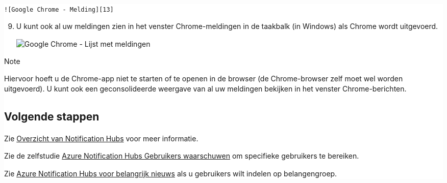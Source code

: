     ![Google Chrome - Melding][13]
9. U kunt ook al uw meldingen zien in het venster Chrome-meldingen in de taakbalk (in Windows) als Chrome wordt uitgevoerd.
   
    ![Google Chrome - Lijst met meldingen](./media/notification-hubs-chrome-get-started/ChromeNotificationWindow.png)

> [!NOTE]
> Hiervoor hoeft u de Chrome-app niet te starten of te openen in de browser (de Chrome-browser zelf moet wel worden uitgevoerd). U kunt ook een geconsolideerde weergave van al uw meldingen bekijken in het venster Chrome-berichten.
> 
> 

## <a name="next-steps"> </a>Volgende stappen
Zie [Overzicht van Notification Hubs] voor meer informatie.

Zie de zelfstudie [Azure Notification Hubs Gebruikers waarschuwen] om specifieke gebruikers te bereiken. 

Zie [Azure Notification Hubs voor belangrijk nieuws] als u gebruikers wilt indelen op belangengroep.


[1]: ./media/notification-hubs-chrome-get-started/GoogleConsoleCreateProject.PNG
[2]: ./media/notification-hubs-chrome-get-started/GoogleProjectNumber.png
[3]: ./media/notification-hubs-chrome-get-started/EnableGCM.png
[4]: ./media/notification-hubs-chrome-get-started/CreateServerKey.png
[5]: ./media/notification-hubs-chrome-get-started/ServerKey.png
[6]: ./media/notification-hubs-chrome-get-started/CreateNH.png
[7]: ./media/notification-hubs-chrome-get-started/NHNamespace.png
[8]: ./media/notification-hubs-chrome-get-started/NamespaceConfigure.png
[9]: ./media/notification-hubs-chrome-get-started/NHConfigure.png
[10]: ./media/notification-hubs-chrome-get-started/NHConfigureGCM.png
[11]: ./media/notification-hubs-chrome-get-started/NHDashboard.png
[12]: ./media/notification-hubs-chrome-get-started/NHConnString.png
[13]: ./media/notification-hubs-chrome-get-started/ChromeNotification.png
[14]: ./media/notification-hubs-chrome-get-started/ChromeNotificationWindow.png
[15]: ./media/notification-hubs-chrome-get-started/ChromeApp.png
[16]: ./media/notification-hubs-chrome-get-started/ChromeExtensions.png
[17]: ./media/notification-hubs-chrome-get-started/ChromeLoadExtension.png
[18]: ./media/notification-hubs-chrome-get-started/ChromeAppLoaded.png
[19]: ./media/notification-hubs-chrome-get-started/ChromeAppGCM.png
[20]: ./media/notification-hubs-chrome-get-started/ChromeAppNH.png
[21]: ./media/notification-hubs-chrome-get-started/FinalFolderView.png


[Chrome App Notification Hub Sample]: https://github.com/Azure/azure-notificationhubs-samples/tree/master/PushToChromeApps
[Google Cloud Console]: http://cloud.google.com/console
[Overzicht van Notification Hubs]: notification-hubs-push-notification-overview.md
[Overzicht van Chrome-apps]: https://developer.chrome.com/apps/about_apps
[Chrome App GCM-voorbeeld]: https://github.com/GoogleChrome/chrome-app-samples/tree/master/samples/gcm-notifications
[Installable Web Apps]: https://developers.google.com/chrome/apps/docs/
[Chrome Apps on Mobile]: https://developer.chrome.com/apps/chrome_apps_on_mobile
[REST-API maken voor de registratie van NH]: http://msdn.microsoft.com/library/azure/dn223265.aspx
[crypto-js library]: http://code.google.com/p/crypto-js/
[GCM with Chrome Apps]: https://developer.chrome.com/apps/cloudMessaging
[Google Cloud Messaging voor Chrome]: https://developer.chrome.com/apps/cloudMessagingV1
[Azure Notification Hubs Gebruikers waarschuwen]: notification-hubs-aspnet-backend-windows-dotnet-wns-notification.md
[Azure Notification Hubs voor belangrijk nieuws]: notification-hubs-windows-notification-dotnet-push-xplat-segmented-wns.md
